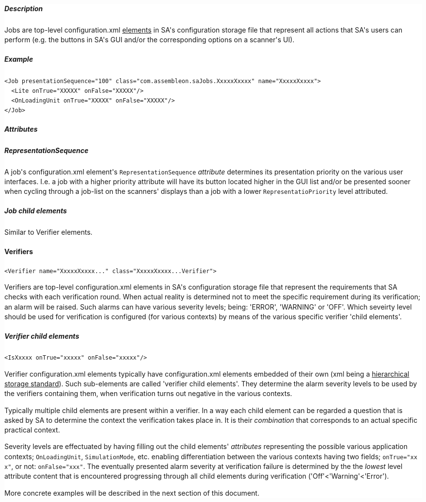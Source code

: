 ##### Description

Jobs are top-level configuration.xml [elements](https://en.wikipedia.org/wiki/XML#Applications_of_XML) in SA's configuration storage file that represent all actions that SA's users can perform (e.g. the buttons in SA's GUI and/or the corresponding options on a scanner's UI).

##### Example
    <Job presentationSequence="100" class="com.assembleon.saJobs.XxxxxXxxxx" name="XxxxxXxxxx">
      <Lite onTrue="XXXXX" onFalse="XXXXX"/>
      <OnLoadingUnit onTrue="XXXXX" onFalse="XXXXX"/>
    </Job>


##### Attributes

##### RepresentationSequence
A job's configuration.xml element's `RepresentationSequence` *attribute* determines its presentation priority on the various user interfaces. I.e. a job with a higher priority attribute will have its button located higher in the GUI list and/or be presented sooner when cycling through a job-list on the scanners' displays than a job with a lower `RepresentatioPriority` level attributed.

##### Job child elements
Similar to Verifier elements.

#### Verifiers
`<Verifier name="XxxxxXxxxx..." class="XxxxxXxxxx...Verifier">`

Verifiers are top-level configuration.xml elements in SA's configuration storage file that represent the requirements that SA checks with each verification round. When actual reality is determined not to meet the specific requirement during its verification; an alarm will be raised. Such alarms can have various severity levels; being: 'ERROR', 'WARNING' or 'OFF'. Which seveirty level should be used for verification is configured (for various contexts) by means of the various specific verifier 'child elements'.

##### Verifier child elements
`<IsXxxxx onTrue="xxxxx" onFalse="xxxxx"/>`

Verifier configuration.xml elements typically have configuration.xml elements embedded of their own (xml being a [hierarchical storage standard](https://en.wikipedia.org/wiki/XML)). Such sub-elements are called 'verifier child elements'. They determine the alarm severity levels to be used by the verifiers containing them, when verification turns out negative in the various contexts.

Typically multiple child elements are present within a verifier. In a way each child element can be regarded a question that is asked by SA to determine the context the verification takes place in. It is their *combination* that corresponds to an actual specific practical context.

Severity levels are effectuated by having filling out the child elements' *attributes* representing the possible various application contexts; `OnLoadingUnit`, `SimulationMode`, etc. enabling differentiation between the various contexts having two fields; `onTrue="xxx"`, or not: `onFalse="xxx"`. The eventually presented alarm severity at verification failure is determined by the the *lowest* level attribute content that is encountered progressing through all child elements during verification ('Off'<'Warning'<'Error').

More concrete examples will be described in the next section of this document.
